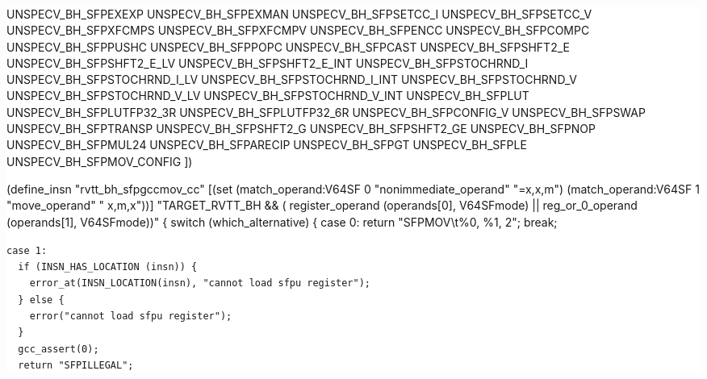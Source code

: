   UNSPECV_BH_SFPEXEXP
  UNSPECV_BH_SFPEXMAN
  UNSPECV_BH_SFPSETCC_I
  UNSPECV_BH_SFPSETCC_V
  UNSPECV_BH_SFPXFCMPS
  UNSPECV_BH_SFPXFCMPV
  UNSPECV_BH_SFPENCC
  UNSPECV_BH_SFPCOMPC
  UNSPECV_BH_SFPPUSHC
  UNSPECV_BH_SFPPOPC
  UNSPECV_BH_SFPCAST
  UNSPECV_BH_SFPSHFT2_E
  UNSPECV_BH_SFPSHFT2_E_LV
  UNSPECV_BH_SFPSHFT2_E_INT
  UNSPECV_BH_SFPSTOCHRND_I
  UNSPECV_BH_SFPSTOCHRND_I_LV
  UNSPECV_BH_SFPSTOCHRND_I_INT
  UNSPECV_BH_SFPSTOCHRND_V
  UNSPECV_BH_SFPSTOCHRND_V_LV
  UNSPECV_BH_SFPSTOCHRND_V_INT
  UNSPECV_BH_SFPLUT
  UNSPECV_BH_SFPLUTFP32_3R
  UNSPECV_BH_SFPLUTFP32_6R
  UNSPECV_BH_SFPCONFIG_V
  UNSPECV_BH_SFPSWAP
  UNSPECV_BH_SFPTRANSP
  UNSPECV_BH_SFPSHFT2_G
  UNSPECV_BH_SFPSHFT2_GE
  UNSPECV_BH_SFPNOP
  UNSPECV_BH_SFPMUL24
  UNSPECV_BH_SFPARECIP
  UNSPECV_BH_SFPGT
  UNSPECV_BH_SFPLE
  UNSPECV_BH_SFPMOV_CONFIG
])

(define_insn "rvtt_bh_sfpgccmov_cc"
  [(set (match_operand:V64SF 0 "nonimmediate_operand" "=x,x,m")
        (match_operand:V64SF 1 "move_operand"         " x,m,x"))]
  "TARGET_RVTT_BH  &&
   (   register_operand (operands[0], V64SFmode)
    || reg_or_0_operand (operands[1], V64SFmode))"
  {
    switch (which_alternative) {
    case 0:
      return "SFPMOV\t%0, %1, 2";
      break;

    case 1:
      if (INSN_HAS_LOCATION (insn)) {
        error_at(INSN_LOCATION(insn), "cannot load sfpu register");
      } else {
        error("cannot load sfpu register");
      }
      gcc_assert(0);
      return "SFPILLEGAL";
